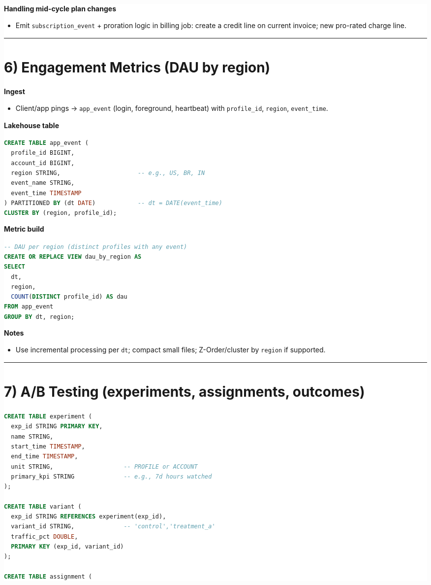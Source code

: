 
**Handling mid-cycle plan changes**

* Emit `subscription_event` + proration logic in billing job: create a credit line on current invoice; new pro-rated charge line.

---

# 6) Engagement Metrics (DAU by region)

**Ingest**

* Client/app pings → `app_event` (login, foreground, heartbeat) with `profile_id`, `region`, `event_time`.

**Lakehouse table**

```sql
CREATE TABLE app_event (
  profile_id BIGINT,
  account_id BIGINT,
  region STRING,                      -- e.g., US, BR, IN
  event_name STRING,
  event_time TIMESTAMP
) PARTITIONED BY (dt DATE)            -- dt = DATE(event_time)
CLUSTER BY (region, profile_id);
```

**Metric build**

```sql
-- DAU per region (distinct profiles with any event)
CREATE OR REPLACE VIEW dau_by_region AS
SELECT
  dt,
  region,
  COUNT(DISTINCT profile_id) AS dau
FROM app_event
GROUP BY dt, region;
```

**Notes**

* Use incremental processing per `dt`; compact small files; Z-Order/cluster by `region` if supported.

---

# 7) A/B Testing (experiments, assignments, outcomes)

```sql
CREATE TABLE experiment (
  exp_id STRING PRIMARY KEY,
  name STRING,
  start_time TIMESTAMP,
  end_time TIMESTAMP,
  unit STRING,                    -- PROFILE or ACCOUNT
  primary_kpi STRING              -- e.g., 7d hours watched
);

CREATE TABLE variant (
  exp_id STRING REFERENCES experiment(exp_id),
  variant_id STRING,              -- 'control','treatment_a'
  traffic_pct DOUBLE,
  PRIMARY KEY (exp_id, variant_id)
);

CREATE TABLE assignment (
```